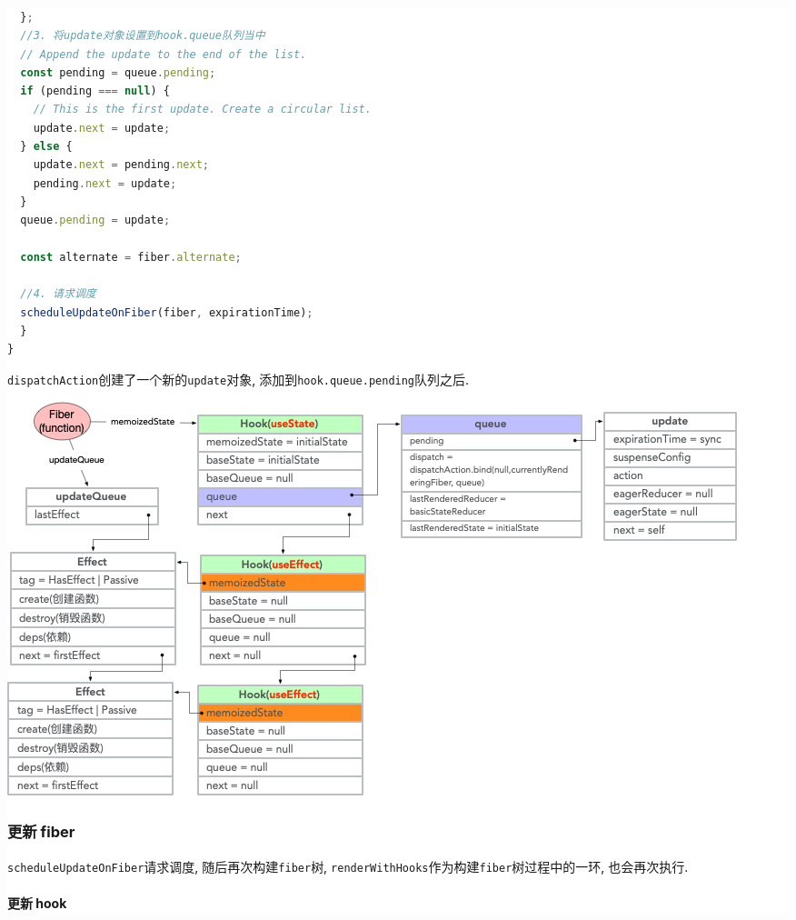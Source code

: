 ```js
  };
  //3. 将update对象设置到hook.queue队列当中
  // Append the update to the end of the list.
  const pending = queue.pending;
  if (pending === null) {
    // This is the first update. Create a circular list.
    update.next = update;
  } else {
    update.next = pending.next;
    pending.next = update;
  }
  queue.pending = update;

  const alternate = fiber.alternate;

  //4. 请求调度
  scheduleUpdateOnFiber(fiber, expirationTime);
  }
}
```

`dispatchAction`创建了一个新的`update`对象, 添加到`hook.queue.pending`队列之后.

![](../snapshots/hook/dispatchAction.png)

### 更新 fiber

`scheduleUpdateOnFiber`请求调度, 随后再次构建`fiber`树, `renderWithHooks`作为构建`fiber`树过程中的一环, 也会再次执行.

#### 更新 hook
